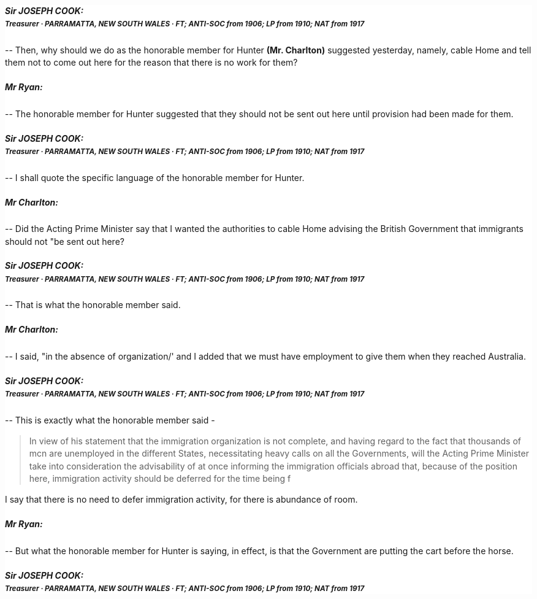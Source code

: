##### Sir JOSEPH COOK:<br><small class="text-muted">Treasurer &middot; PARRAMATTA, NEW SOUTH WALES &middot; FT; ANTI-SOC from 1906; LP from 1910; NAT from 1917</small>

-- Then, why should we do as the honorable member for Hunter  **(Mr. Charlton)**  suggested yesterday, namely, cable Home and tell them not to come out here for the reason that there is no work for them? 

##### Mr Ryan:

--  The honorable member for Hunter suggested that they should not be sent out here until provision had been made for them. 

##### Sir JOSEPH COOK:<br><small class="text-muted">Treasurer &middot; PARRAMATTA, NEW SOUTH WALES &middot; FT; ANTI-SOC from 1906; LP from 1910; NAT from 1917</small>

-- I shall quote the specific language of the honorable member for Hunter. 

##### Mr Charlton:

--  Did the Acting Prime Minister say that I wanted the authorities to cable Home advising the British Government that immigrants should not "be sent out here? 

##### Sir JOSEPH COOK:<br><small class="text-muted">Treasurer &middot; PARRAMATTA, NEW SOUTH WALES &middot; FT; ANTI-SOC from 1906; LP from 1910; NAT from 1917</small>

-- That is what the honorable member said. 

##### Mr Charlton:

--  I said, "in the absence of organization/' and I added that we must have employment to give them when they reached Australia. 

##### Sir JOSEPH COOK:<br><small class="text-muted">Treasurer &middot; PARRAMATTA, NEW SOUTH WALES &middot; FT; ANTI-SOC from 1906; LP from 1910; NAT from 1917</small>

-- This is exactly what the honorable member said - 

  >In view of his statement that the immigration organization is not complete, and having regard to the fact that thousands of mcn are unemployed in the different States, necessitating heavy calls on all the Governments, will the Acting Prime Minister take into consideration the advisability of at once informing the immigration officials abroad that, because of the position here, immigration activity should be deferred for the time being f 

I say that there is no need to defer immigration activity, for there is abundance of room. 

##### Mr Ryan:

--  But what the honorable member for Hunter is saying, in effect, is that the Government are putting the cart before the horse. 

##### Sir JOSEPH COOK:<br><small class="text-muted">Treasurer &middot; PARRAMATTA, NEW SOUTH WALES &middot; FT; ANTI-SOC from 1906; LP from 1910; NAT from 1917</small>
